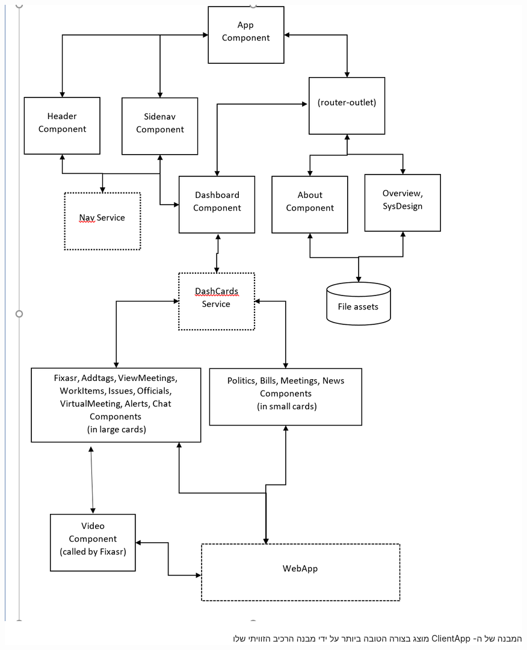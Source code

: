 <img src="assets/images/FlowchartClientApp.png">
<markdown ngPreserveWhitespaces>
<p style=";text-align:right;direction:rtl"> המבנה של ה- ClientApp מוצג בצורה הטובה ביותר על ידי מבנה הרכיב הזוויתי שלו </p>
